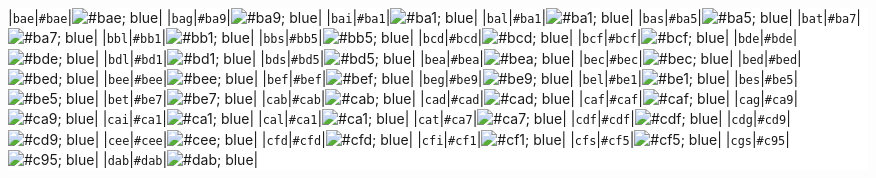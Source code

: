 |`bae`|`#bae`|![#bae; blue](https://placehold.it/150x40/bae/FFFFFF?text=blue)|
|`bag`|`#ba9`|![#ba9; blue](https://placehold.it/150x40/ba9/FFFFFF?text=blue)|
|`bai`|`#ba1`|![#ba1; blue](https://placehold.it/150x40/ba1/FFFFFF?text=blue)|
|`bal`|`#ba1`|![#ba1; blue](https://placehold.it/150x40/ba1/FFFFFF?text=blue)|
|`bas`|`#ba5`|![#ba5; blue](https://placehold.it/150x40/ba5/FFFFFF?text=blue)|
|`bat`|`#ba7`|![#ba7; blue](https://placehold.it/150x40/ba7/FFFFFF?text=blue)|
|`bbl`|`#bb1`|![#bb1; blue](https://placehold.it/150x40/bb1/FFFFFF?text=blue)|
|`bbs`|`#bb5`|![#bb5; blue](https://placehold.it/150x40/bb5/FFFFFF?text=blue)|
|`bcd`|`#bcd`|![#bcd; blue](https://placehold.it/150x40/bcd/FFFFFF?text=blue)|
|`bcf`|`#bcf`|![#bcf; blue](https://placehold.it/150x40/bcf/FFFFFF?text=blue)|
|`bde`|`#bde`|![#bde; blue](https://placehold.it/150x40/bde/FFFFFF?text=blue)|
|`bdl`|`#bd1`|![#bd1; blue](https://placehold.it/150x40/bd1/FFFFFF?text=blue)|
|`bds`|`#bd5`|![#bd5; blue](https://placehold.it/150x40/bd5/FFFFFF?text=blue)|
|`bea`|`#bea`|![#bea; blue](https://placehold.it/150x40/bea/FFFFFF?text=blue)|
|`bec`|`#bec`|![#bec; blue](https://placehold.it/150x40/bec/FFFFFF?text=blue)|
|`bed`|`#bed`|![#bed; blue](https://placehold.it/150x40/bed/FFFFFF?text=blue)|
|`bee`|`#bee`|![#bee; blue](https://placehold.it/150x40/bee/FFFFFF?text=blue)|
|`bef`|`#bef`|![#bef; blue](https://placehold.it/150x40/bef/FFFFFF?text=blue)|
|`beg`|`#be9`|![#be9; blue](https://placehold.it/150x40/be9/FFFFFF?text=blue)|
|`bel`|`#be1`|![#be1; blue](https://placehold.it/150x40/be1/FFFFFF?text=blue)|
|`bes`|`#be5`|![#be5; blue](https://placehold.it/150x40/be5/FFFFFF?text=blue)|
|`bet`|`#be7`|![#be7; blue](https://placehold.it/150x40/be7/FFFFFF?text=blue)|
|`cab`|`#cab`|![#cab; blue](https://placehold.it/150x40/cab/FFFFFF?text=blue)|
|`cad`|`#cad`|![#cad; blue](https://placehold.it/150x40/cad/FFFFFF?text=blue)|
|`caf`|`#caf`|![#caf; blue](https://placehold.it/150x40/caf/FFFFFF?text=blue)|
|`cag`|`#ca9`|![#ca9; blue](https://placehold.it/150x40/ca9/FFFFFF?text=blue)|
|`cai`|`#ca1`|![#ca1; blue](https://placehold.it/150x40/ca1/FFFFFF?text=blue)|
|`cal`|`#ca1`|![#ca1; blue](https://placehold.it/150x40/ca1/FFFFFF?text=blue)|
|`cat`|`#ca7`|![#ca7; blue](https://placehold.it/150x40/ca7/FFFFFF?text=blue)|
|`cdf`|`#cdf`|![#cdf; blue](https://placehold.it/150x40/cdf/FFFFFF?text=blue)|
|`cdg`|`#cd9`|![#cd9; blue](https://placehold.it/150x40/cd9/FFFFFF?text=blue)|
|`cee`|`#cee`|![#cee; blue](https://placehold.it/150x40/cee/FFFFFF?text=blue)|
|`cfd`|`#cfd`|![#cfd; blue](https://placehold.it/150x40/cfd/FFFFFF?text=blue)|
|`cfi`|`#cf1`|![#cf1; blue](https://placehold.it/150x40/cf1/FFFFFF?text=blue)|
|`cfs`|`#cf5`|![#cf5; blue](https://placehold.it/150x40/cf5/FFFFFF?text=blue)|
|`cgs`|`#c95`|![#c95; blue](https://placehold.it/150x40/c95/FFFFFF?text=blue)|
|`dab`|`#dab`|![#dab; blue](https://placehold.it/150x40/dab/FFFFFF?text=blue)|